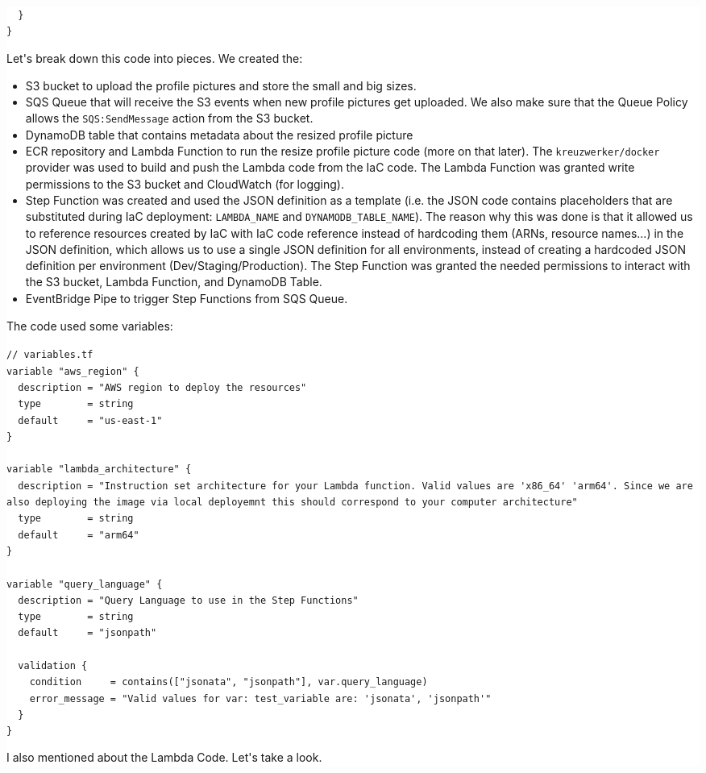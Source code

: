```hcl
  }
}
```

Let's break down this code into pieces. We created the:
- S3 bucket to upload the profile pictures and store the small and big sizes.
- SQS Queue that will receive the S3 events when new profile pictures get uploaded. We also make sure that the Queue Policy allows the `SQS:SendMessage` action from the S3 bucket.
- DynamoDB table that contains metadata about the resized profile picture
- ECR repository and Lambda Function to run the resize profile picture code (more on that later). The `kreuzwerker/docker` provider was used to build and push the Lambda code from the IaC code. The Lambda Function was granted write permissions to the S3 bucket and CloudWatch (for logging).
- Step Function was created and used the JSON definition as a template (i.e. the JSON code contains placeholders that are substituted during IaC deployment: `LAMBDA_NAME` and `DYNAMODB_TABLE_NAME`). The reason why this was done is that it allowed us to reference resources created by IaC with IaC code reference instead of hardcoding them (ARNs, resource names...) in the JSON definition, which allows us to use a single JSON definition for all environments, instead of creating a hardcoded JSON definition per environment (Dev/Staging/Production). The Step Function was granted the needed permissions to interact with the S3 bucket, Lambda Function, and DynamoDB Table.
- EventBridge Pipe to trigger Step Functions from SQS Queue.

The code used some variables:

```hcl
// variables.tf
variable "aws_region" {
  description = "AWS region to deploy the resources"
  type        = string
  default     = "us-east-1"
}

variable "lambda_architecture" {
  description = "Instruction set architecture for your Lambda function. Valid values are 'x86_64' 'arm64'. Since we are also deploying the image via local deployemnt this should correspond to your computer architecture"
  type        = string
  default     = "arm64"
}

variable "query_language" {
  description = "Query Language to use in the Step Functions"
  type        = string
  default     = "jsonpath"

  validation {
    condition     = contains(["jsonata", "jsonpath"], var.query_language)
    error_message = "Valid values for var: test_variable are: 'jsonata', 'jsonpath'"
  }
}
```

I also mentioned about the Lambda Code. Let's take a look.
